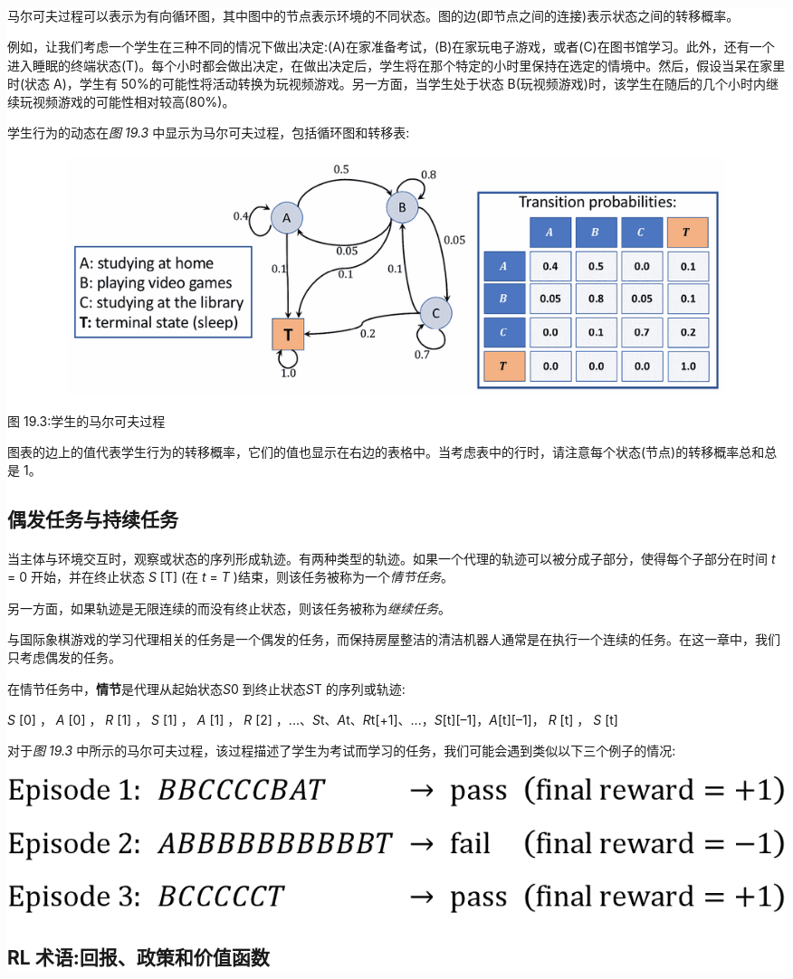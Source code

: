 马尔可夫过程可以表示为有向循环图，其中图中的节点表示环境的不同状态。图的边(即节点之间的连接)表示状态之间的转移概率。

例如，让我们考虑一个学生在三种不同的情况下做出决定:(A)在家准备考试，(B)在家玩电子游戏，或者(C)在图书馆学习。此外，还有一个进入睡眠的终端状态(T)。每个小时都会做出决定，在做出决定后，学生将在那个特定的小时里保持在选定的情境中。然后，假设当呆在家里时(状态 A)，学生有 50%的可能性将活动转换为玩视频游戏。另一方面，当学生处于状态 B(玩视频游戏)时，该学生在随后的几个小时内继续玩视频游戏的可能性相对较高(80%)。

学生行为的动态在*图 19.3* 中显示为马尔可夫过程，包括循环图和转移表:

![](img/17582_19_03.png)

图 19.3:学生的马尔可夫过程

图表的边上的值代表学生行为的转移概率，它们的值也显示在右边的表格中。当考虑表中的行时，请注意每个状态(节点)的转移概率总和总是 1。

## 偶发任务与持续任务

当主体与环境交互时，观察或状态的序列形成轨迹。有两种类型的轨迹。如果一个代理的轨迹可以被分成子部分，使得每个子部分在时间 *t* = 0 开始，并在终止状态 *S* [T] (在 *t* = *T* )结束，则该任务被称为一个*情节任务*。

另一方面，如果轨迹是无限连续的而没有终止状态，则该任务被称为*继续任务*。

与国际象棋游戏的学习代理相关的任务是一个偶发的任务，而保持房屋整洁的清洁机器人通常是在执行一个连续的任务。在这一章中，我们只考虑偶发的任务。

在情节任务中，**情节**是代理从起始状态*S*0 到终止状态*S*T 的序列或轨迹:

*S* [0] ， *A* [0] ， *R* [1] ， *S* [1] ， *A* [1] ， *R* [2] ，...、*S*t、*A*t、*R*t[+1]、...，*S*[t][–1]，*A*[t][–1]， *R* [t] ， *S* [t]

对于*图 19.3* 中所示的马尔可夫过程，该过程描述了学生为考试而学习的任务，我们可能会遇到类似以下三个例子的情况:

![](img/B17582_19_010.png)

## RL 术语:回报、政策和价值函数
